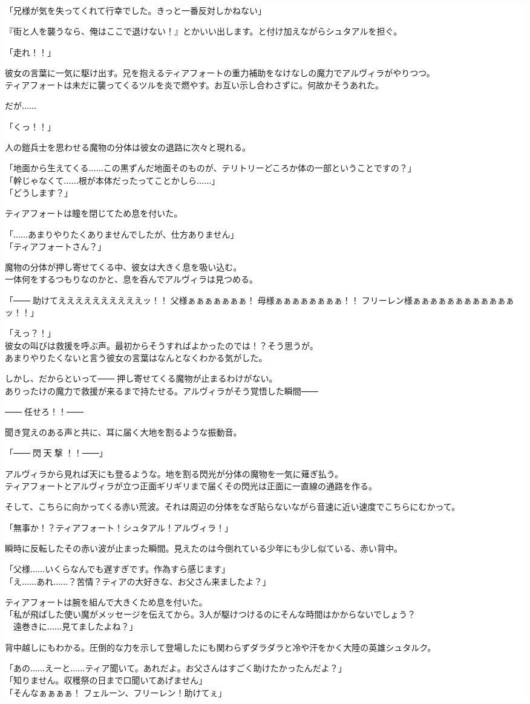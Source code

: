 「兄様が気を失ってくれて行幸でした。きっと一番反対しかねない」  

『街と人を襲うなら、俺はここで退けない！』とかいい出します。と付け加えながらシュタアルを担ぐ。  

「走れ！！」  

彼女の言葉に一気に駆け出す。兄を抱えるティアフォートの重力補助をなけなしの魔力でアルヴィラがやりつつ。  
ティアフォートは未だに襲ってくるツルを炎で燃やす。お互い示し合わさずに。何故かそうあれた。  

だが……  

「くっ！！」  

人の鎧兵士を思わせる魔物の分体は彼女の退路に次々と現れる。  

「地面から生えてくる……この黒ずんだ地面そのものが、テリトリーどころか体の一部ということですの？」  
「幹じゃなくて……根が本体だったってことかしら……」  
「どうします？」  

ティアフォートは瞳を閉じてため息を付いた。  

「……あまりやりたくありませんでしたが、仕方ありません」  
「ティアフォートさん？」  

魔物の分体が押し寄せてくる中、彼女は大きく息を吸い込む。  
一体何をするつもりなのかと、息を呑んでアルヴィラは見つめる。  

「―― 助けてええええええええええッ！！ 父様ぁぁぁぁぁぁぁ！ 母様ぁぁぁぁぁぁぁぁ！！ フリーレン様ぁぁぁぁぁぁぁぁぁぁぁぁッ！！」  

「えっ？！」  
彼女の叫びは救援を呼ぶ声。最初からそうすればよかったのでは！？そう思うが。  
あまりやりたくないと言う彼女の言葉はなんとなくわかる気がした。  

しかし、だからといって―― 押し寄せてくる魔物が止まるわけがない。  
ありったけの魔力で救援が来るまで持たせる。アルヴィラがそう覚悟した瞬間――  

―― 任せろ！！――  

聞き覚えのある声と共に、耳に届く大地を割るような振動音。  

「―― 閃 天 撃 ！！――」  

アルヴィラから見れば天にも登るような。地を割る閃光が分体の魔物を一気に薙ぎ払う。  
ティアフォートとアルヴィラが立つ正面ギリギリまで届くその閃光は正面に一直線の通路を作る。  

そして、こちらに向かってくる赤い荒波。それは周辺の分体をなぎ貼らないながら音速に近い速度でこちらにむかって。  

「無事か！？ティアフォート！シュタアル！アルヴィラ！」  

瞬時に反転したその赤い波が止まった瞬間。見えたのは今倒れている少年にも少し似ている、赤い背中。  

「父様……いくらなんでも遅すぎです。作為すら感じます」  
「え……あれ……？苦情？ティアの大好きな、お父さん来ましたよ？」  

ティアフォートは腕を組んで大きくため息を付いた。  
「私が飛ばした使い魔がメッセージを伝えてから。3人が駆けつけるのにそんな時間はかからないでしょう？  
　遠巻きに……見てましたよね？」  

背中越しにもわかる。圧倒的な力を示して登場したにも関わらずダラダラと冷や汗をかく大陸の英雄シュタルク。  

「あの……えーと……ティア聞いて。あれだよ。お父さんはすごく助けたかったんだよ？」  
「知りません。収穫祭の日まで口聞いてあげません」  
「そんなぁぁぁぁ！ フェルーン、フリーレン！助けてぇ」  
